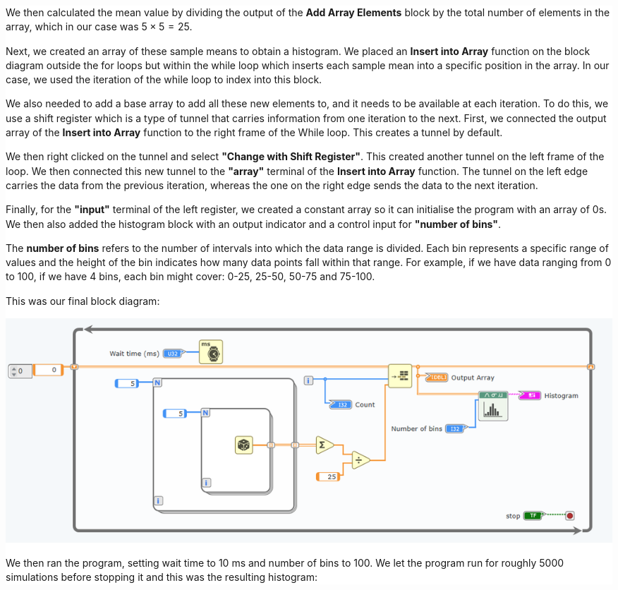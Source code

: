 We then calculated the mean value by dividing the output of the **Add Array Elements** block by the total number of elements in the array, which in our case was $5 \times 5 = 25$.

Next, we created an array of these sample means to obtain a histogram. We placed an **Insert into Array** function on the block diagram outside the for loops but within the while loop which inserts each sample mean into a specific position in the array. In our case, we used the iteration of the while loop to index into this block.

We also needed to add a base array to add all these new elements to, and it needs to be available 
at each iteration. To do this, we use a shift 
register which is a type of tunnel that carries information from one iteration to the next. First, we
connected the output array of the **Insert into Array** function to the right frame of the While loop. This creates a tunnel by default.

We then right clicked on the tunnel and select **"Change with Shift Register"**. This created another tunnel on the left frame of the loop. We then connected this new tunnel to the **"array"** terminal of the **Insert into Array** function. The tunnel on the left edge carries the data from the previous 
iteration, whereas the one on the right edge sends the data to the next iteration.

Finally, for the **"input"** terminal of the left register, we created a constant array so it can initialise the program with an array of 0s. We then also added the histogram block with an output indicator and a control input for **"number of bins"**. 

The **number of bins** refers to the number of intervals into which the data range is divided. Each bin represents a specific range of values and the height of the bin indicates how many data points fall within that range. For example, if we have data ranging from $0$ to $100$, if we have $4$ bins, each bin might cover: $0$-$25$, $25$-$50$, $50$-$75$ and $75$-$100$.

This was our final block diagram:

<img src="images/lab1/task2block.png">

We then ran the program, setting wait time to $10$ ms and number of bins to $100$. We let the program run for roughly $5000$ simulations before stopping it and this was the resulting histogram:
